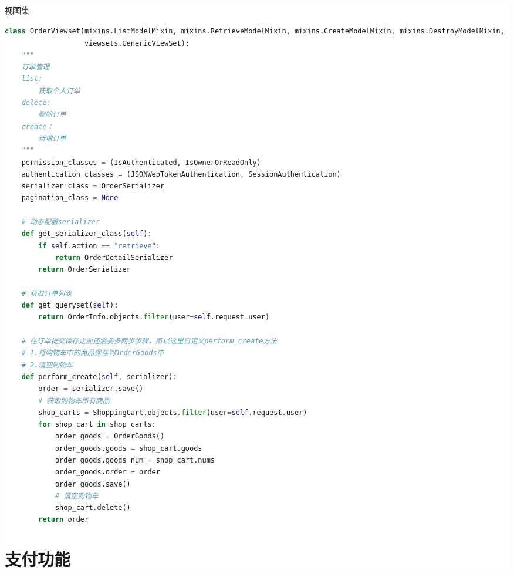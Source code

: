 视图集

```python
class OrderViewset(mixins.ListModelMixin, mixins.RetrieveModelMixin, mixins.CreateModelMixin, mixins.DestroyModelMixin,
                   viewsets.GenericViewSet):
    """
    订单管理
    list:
        获取个人订单
    delete:
        删除订单
    create：
        新增订单
    """
    permission_classes = (IsAuthenticated, IsOwnerOrReadOnly)
    authentication_classes = (JSONWebTokenAuthentication, SessionAuthentication)
    serializer_class = OrderSerializer
    pagination_class = None

    # 动态配置serializer
    def get_serializer_class(self):
        if self.action == "retrieve":
            return OrderDetailSerializer
        return OrderSerializer

    # 获取订单列表
    def get_queryset(self):
        return OrderInfo.objects.filter(user=self.request.user)

    # 在订单提交保存之前还需要多两步步骤，所以这里自定义perform_create方法
    # 1.将购物车中的商品保存到OrderGoods中
    # 2.清空购物车
    def perform_create(self, serializer):
        order = serializer.save()
        # 获取购物车所有商品
        shop_carts = ShoppingCart.objects.filter(user=self.request.user)
        for shop_cart in shop_carts:
            order_goods = OrderGoods()
            order_goods.goods = shop_cart.goods
            order_goods.goods_num = shop_cart.nums
            order_goods.order = order
            order_goods.save()
            # 清空购物车
            shop_cart.delete()
        return order

```



# 支付功能

